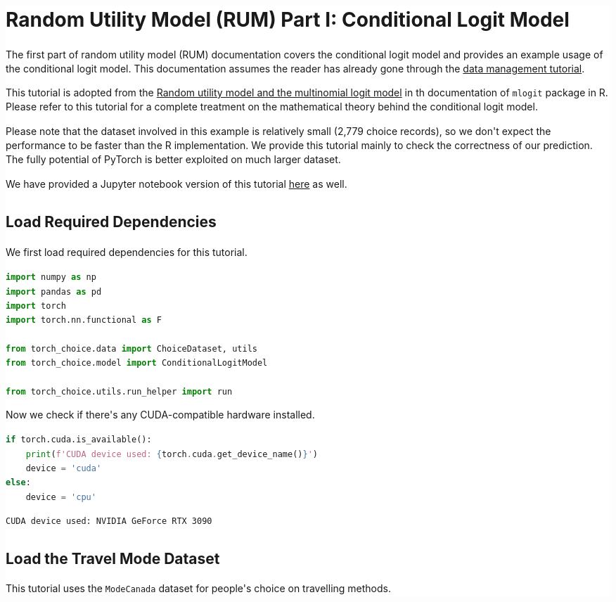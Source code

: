 <script type="text/javascript" async
  src="https://cdnjs.cloudflare.com/ajax/libs/mathjax/2.7.5/MathJax.js?config=TeX-MML-AM_CHTML">
</script>

# Random Utility Model (RUM) Part I: Conditional Logit Model
The first part of random utility model (RUM) documentation covers the conditional logit model and provides an example usage of the conditional logit model.
This documentation assumes the reader has already gone through the [data management tutorial](./data_management.md).

This tutorial is adopted from the [Random utility model and the multinomial logit model](https://cran.r-project.org/web/packages/mlogit/vignettes/c3.rum.html) in th documentation of `mlogit` package in R.
Please refer to this tutorial for a complete treatment on the mathematical theory behind the conditional logit model.

Please note that the dataset involved in this example is relatively small (2,779 choice records), so we don't expect the performance to be faster than the R implementation. We provide this tutorial mainly to check the correctness of our prediction. The fully potential of PyTorch is better exploited on much larger dataset.

We have provided a Jupyter notebook version of this tutorial [here](https://github.com/gsbDBI/torch-choice/blob/main/tutorials/conditional_logit_model_mode_canada.ipynb) as well.

## Load Required Dependencies
We first load required dependencies for this tutorial.
```python
import numpy as np
import pandas as pd
import torch
import torch.nn.functional as F

from torch_choice.data import ChoiceDataset, utils
from torch_choice.model import ConditionalLogitModel

from torch_choice.utils.run_helper import run
```

Now we check if there's any CUDA-compatible hardware installed.
```python
if torch.cuda.is_available():
    print(f'CUDA device used: {torch.cuda.get_device_name()}')
    device = 'cuda'
else:
    device = 'cpu'
```
    CUDA device used: NVIDIA GeForce RTX 3090


## Load the Travel Mode Dataset
This tutorial uses the `ModeCanada` dataset for people's choice on travelling methods.
